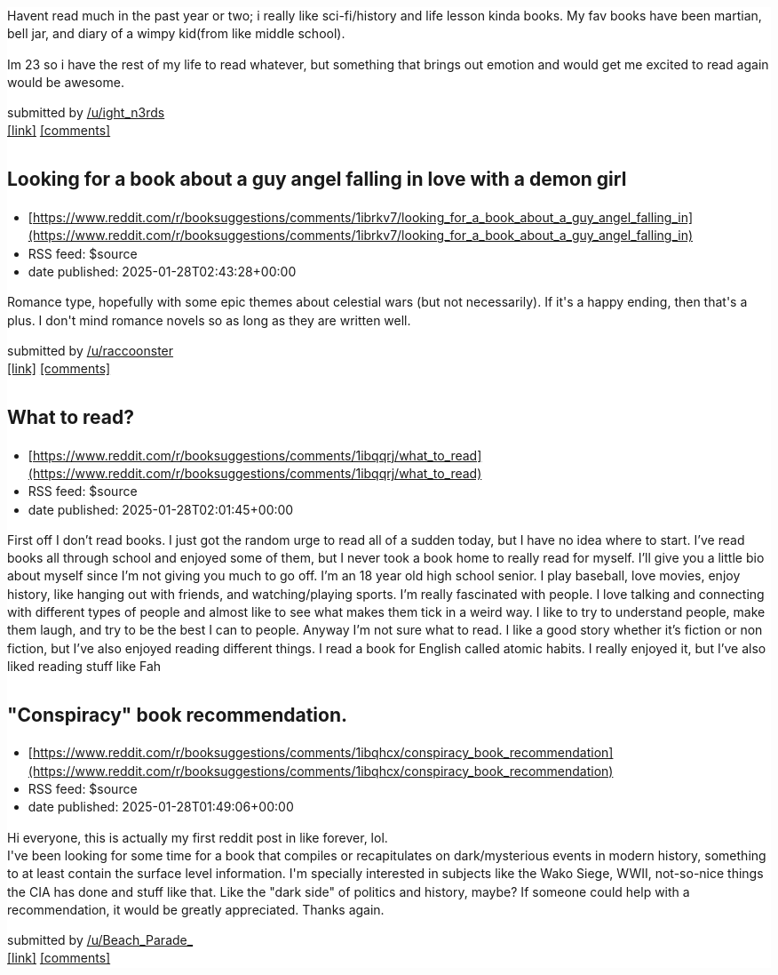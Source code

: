 <div class="md"><p>Havent read much in the past year or two; i really like sci-fi/history and life lesson kinda books. My fav books have been martian, bell jar, and diary of a wimpy kid(from like middle school).</p> <p>Im 23 so i have the rest of my life to read whatever, but something that brings out emotion and would get me excited to read again would be awesome.</p> </div> &#32; submitted by &#32; <a href="https://www.reddit.com/user/ight_n3rds"> /u/ight_n3rds </a> <br/> <span><a href="https://www.reddit.com/r/booksuggestions/comments/1ibrlid/starter_book_recommendations/">[link]</a></span> &#32; <span><a href="https://www.reddit.com/r/booksuggestions/comments/1ibrlid/starter_book_recommendations/">[comments]</a></span>

## Looking for a book about a guy angel falling in love with a demon girl
 - [https://www.reddit.com/r/booksuggestions/comments/1ibrkv7/looking_for_a_book_about_a_guy_angel_falling_in](https://www.reddit.com/r/booksuggestions/comments/1ibrkv7/looking_for_a_book_about_a_guy_angel_falling_in)
 - RSS feed: $source
 - date published: 2025-01-28T02:43:28+00:00

<div class="md"><p>Romance type, hopefully with some epic themes about celestial wars (but not necessarily). If it&#39;s a happy ending, then that&#39;s a plus. I don&#39;t mind romance novels so as long as they are written well.</p> </div> &#32; submitted by &#32; <a href="https://www.reddit.com/user/raccoonster"> /u/raccoonster </a> <br/> <span><a href="https://www.reddit.com/r/booksuggestions/comments/1ibrkv7/looking_for_a_book_about_a_guy_angel_falling_in/">[link]</a></span> &#32; <span><a href="https://www.reddit.com/r/booksuggestions/comments/1ibrkv7/looking_for_a_book_about_a_guy_angel_falling_in/">[comments]</a></span>

## What to read?
 - [https://www.reddit.com/r/booksuggestions/comments/1ibqqrj/what_to_read](https://www.reddit.com/r/booksuggestions/comments/1ibqqrj/what_to_read)
 - RSS feed: $source
 - date published: 2025-01-28T02:01:45+00:00

<div class="md"><p>First off I don’t read books. I just got the random urge to read all of a sudden today, but I have no idea where to start. I’ve read books all through school and enjoyed some of them, but I never took a book home to really read for myself. I’ll give you a little bio about myself since I’m not giving you much to go off. I’m an 18 year old high school senior. I play baseball, love movies, enjoy history, like hanging out with friends, and watching/playing sports. I’m really fascinated with people. I love talking and connecting with different types of people and almost like to see what makes them tick in a weird way. I like to try to understand people, make them laugh, and try to be the best I can to people. Anyway I’m not sure what to read. I like a good story whether it’s fiction or non fiction, but I’ve also enjoyed reading different things. I read a book for English called atomic habits. I really enjoyed it, but I’ve also liked reading stuff like Fah

## "Conspiracy" book recommendation.
 - [https://www.reddit.com/r/booksuggestions/comments/1ibqhcx/conspiracy_book_recommendation](https://www.reddit.com/r/booksuggestions/comments/1ibqhcx/conspiracy_book_recommendation)
 - RSS feed: $source
 - date published: 2025-01-28T01:49:06+00:00

<div class="md"><p>Hi everyone, this is actually my first reddit post in like forever, lol.<br/> I&#39;ve been looking for some time for a book that compiles or recapitulates on dark/mysterious events in modern history, something to at least contain the surface level information. I&#39;m specially interested in subjects like the Wako Siege, WWII, not-so-nice things the CIA has done and stuff like that. Like the &quot;dark side&quot; of politics and history, maybe? If someone could help with a recommendation, it would be greatly appreciated. Thanks again. </p> </div> &#32; submitted by &#32; <a href="https://www.reddit.com/user/Beach_Parade_"> /u/Beach_Parade_ </a> <br/> <span><a href="https://www.reddit.com/r/booksuggestions/comments/1ibqhcx/conspiracy_book_recommendation/">[link]</a></span> &#32; <span><a href="https://www.reddit.com/r/booksuggestions/comments/1ibqhcx/conspiracy_book_recommendation/">[comments]</a></span>
